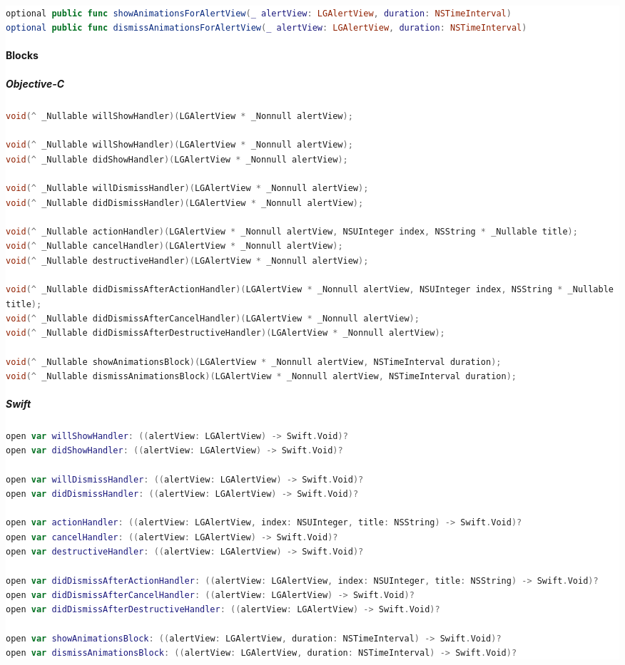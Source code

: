 ```swift
optional public func showAnimationsForAlertView(_ alertView: LGAlertView, duration: NSTimeInterval)
optional public func dismissAnimationsForAlertView(_ alertView: LGAlertView, duration: NSTimeInterval)
```

#### Blocks

##### Objective-C

```objective-c
void(^ _Nullable willShowHandler)(LGAlertView * _Nonnull alertView);

void(^ _Nullable willShowHandler)(LGAlertView * _Nonnull alertView);
void(^ _Nullable didShowHandler)(LGAlertView * _Nonnull alertView);

void(^ _Nullable willDismissHandler)(LGAlertView * _Nonnull alertView);
void(^ _Nullable didDismissHandler)(LGAlertView * _Nonnull alertView);

void(^ _Nullable actionHandler)(LGAlertView * _Nonnull alertView, NSUInteger index, NSString * _Nullable title);
void(^ _Nullable cancelHandler)(LGAlertView * _Nonnull alertView);
void(^ _Nullable destructiveHandler)(LGAlertView * _Nonnull alertView);

void(^ _Nullable didDismissAfterActionHandler)(LGAlertView * _Nonnull alertView, NSUInteger index, NSString * _Nullable title);
void(^ _Nullable didDismissAfterCancelHandler)(LGAlertView * _Nonnull alertView);
void(^ _Nullable didDismissAfterDestructiveHandler)(LGAlertView * _Nonnull alertView);

void(^ _Nullable showAnimationsBlock)(LGAlertView * _Nonnull alertView, NSTimeInterval duration);
void(^ _Nullable dismissAnimationsBlock)(LGAlertView * _Nonnull alertView, NSTimeInterval duration);
```

##### Swift

```swift
open var willShowHandler: ((alertView: LGAlertView) -> Swift.Void)?
open var didShowHandler: ((alertView: LGAlertView) -> Swift.Void)?

open var willDismissHandler: ((alertView: LGAlertView) -> Swift.Void)?
open var didDismissHandler: ((alertView: LGAlertView) -> Swift.Void)?

open var actionHandler: ((alertView: LGAlertView, index: NSUInteger, title: NSString) -> Swift.Void)?
open var cancelHandler: ((alertView: LGAlertView) -> Swift.Void)?
open var destructiveHandler: ((alertView: LGAlertView) -> Swift.Void)?

open var didDismissAfterActionHandler: ((alertView: LGAlertView, index: NSUInteger, title: NSString) -> Swift.Void)?
open var didDismissAfterCancelHandler: ((alertView: LGAlertView) -> Swift.Void)?
open var didDismissAfterDestructiveHandler: ((alertView: LGAlertView) -> Swift.Void)?

open var showAnimationsBlock: ((alertView: LGAlertView, duration: NSTimeInterval) -> Swift.Void)?
open var dismissAnimationsBlock: ((alertView: LGAlertView, duration: NSTimeInterval) -> Swift.Void)?
```
